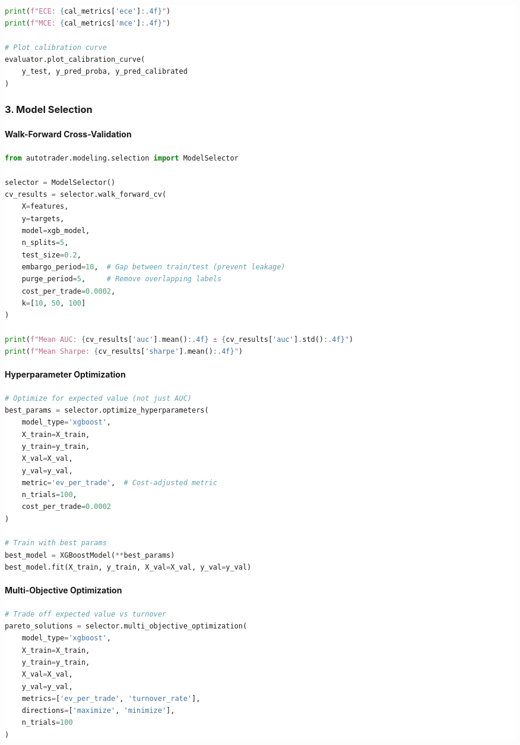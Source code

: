 ```python
print(f"ECE: {cal_metrics['ece']:.4f}")
print(f"MCE: {cal_metrics['mce']:.4f}")

# Plot calibration curve
evaluator.plot_calibration_curve(
    y_test, y_pred_proba, y_pred_calibrated
)
```

### 3. Model Selection

#### Walk-Forward Cross-Validation
```python
from autotrader.modeling.selection import ModelSelector

selector = ModelSelector()
cv_results = selector.walk_forward_cv(
    X=features,
    y=targets,
    model=xgb_model,
    n_splits=5,
    test_size=0.2,
    embargo_period=10,  # Gap between train/test (prevent leakage)
    purge_period=5,     # Remove overlapping labels
    cost_per_trade=0.0002,
    k=[10, 50, 100]
)

print(f"Mean AUC: {cv_results['auc'].mean():.4f} ± {cv_results['auc'].std():.4f}")
print(f"Mean Sharpe: {cv_results['sharpe'].mean():.4f}")
```

#### Hyperparameter Optimization
```python
# Optimize for expected value (not just AUC)
best_params = selector.optimize_hyperparameters(
    model_type='xgboost',
    X_train=X_train,
    y_train=y_train,
    X_val=X_val,
    y_val=y_val,
    metric='ev_per_trade',  # Cost-adjusted metric
    n_trials=100,
    cost_per_trade=0.0002
)

# Train with best params
best_model = XGBoostModel(**best_params)
best_model.fit(X_train, y_train, X_val=X_val, y_val=y_val)
```

#### Multi-Objective Optimization
```python
# Trade off expected value vs turnover
pareto_solutions = selector.multi_objective_optimization(
    model_type='xgboost',
    X_train=X_train,
    y_train=y_train,
    X_val=X_val,
    y_val=y_val,
    metrics=['ev_per_trade', 'turnover_rate'],
    directions=['maximize', 'minimize'],
    n_trials=100
)
```